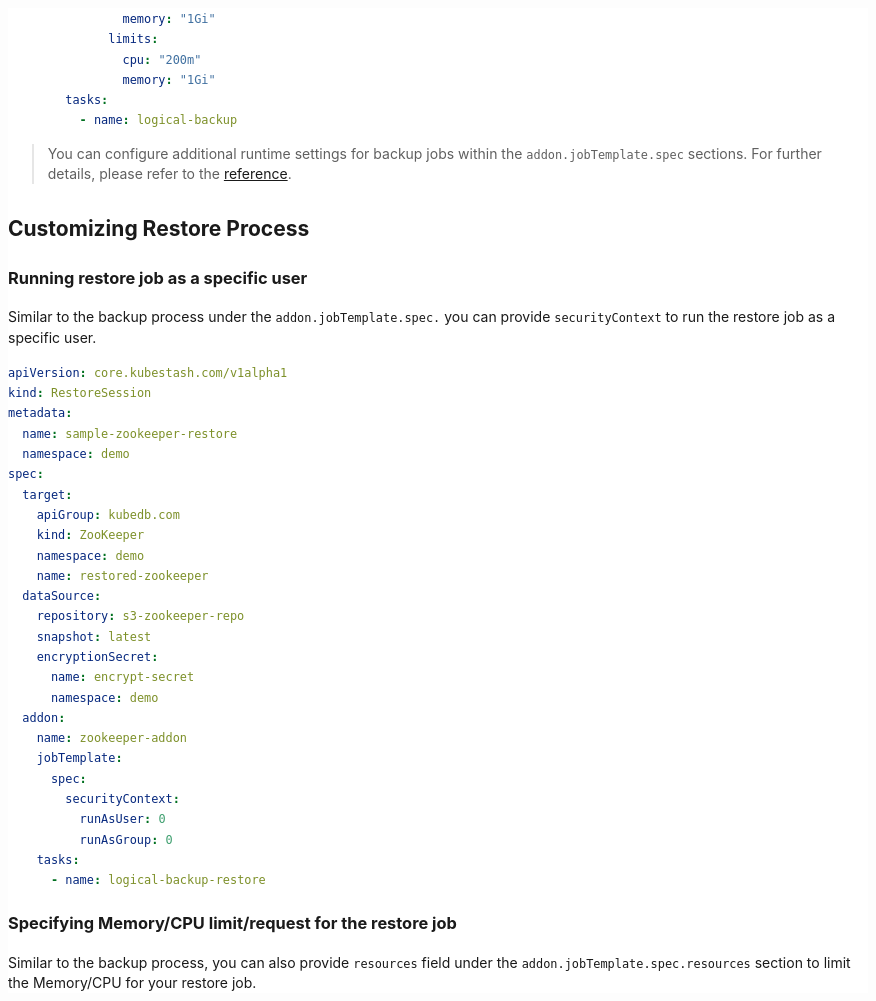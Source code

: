 ```yaml
                memory: "1Gi"
              limits:
                cpu: "200m"
                memory: "1Gi"
        tasks:
          - name: logical-backup
```

> You can configure additional runtime settings for backup jobs within the `addon.jobTemplate.spec` sections. For further details, please refer to the [reference](https://kubestash.com/docs/latest/concepts/crds/backupconfiguration/#podtemplate-spec).

## Customizing Restore Process

### Running restore job as a specific user

Similar to the backup process under the `addon.jobTemplate.spec.` you can provide `securityContext` to run the restore job as a specific user.

```yaml
apiVersion: core.kubestash.com/v1alpha1
kind: RestoreSession
metadata:
  name: sample-zookeeper-restore
  namespace: demo
spec:
  target:
    apiGroup: kubedb.com
    kind: ZooKeeper
    namespace: demo
    name: restored-zookeeper
  dataSource:
    repository: s3-zookeeper-repo
    snapshot: latest
    encryptionSecret:
      name: encrypt-secret
      namespace: demo
  addon:
    name: zookeeper-addon
    jobTemplate:
      spec:
        securityContext:
          runAsUser: 0
          runAsGroup: 0
    tasks:
      - name: logical-backup-restore
```

### Specifying Memory/CPU limit/request for the restore job

Similar to the backup process, you can also provide `resources` field under the `addon.jobTemplate.spec.resources` section to limit the Memory/CPU for your restore job.
